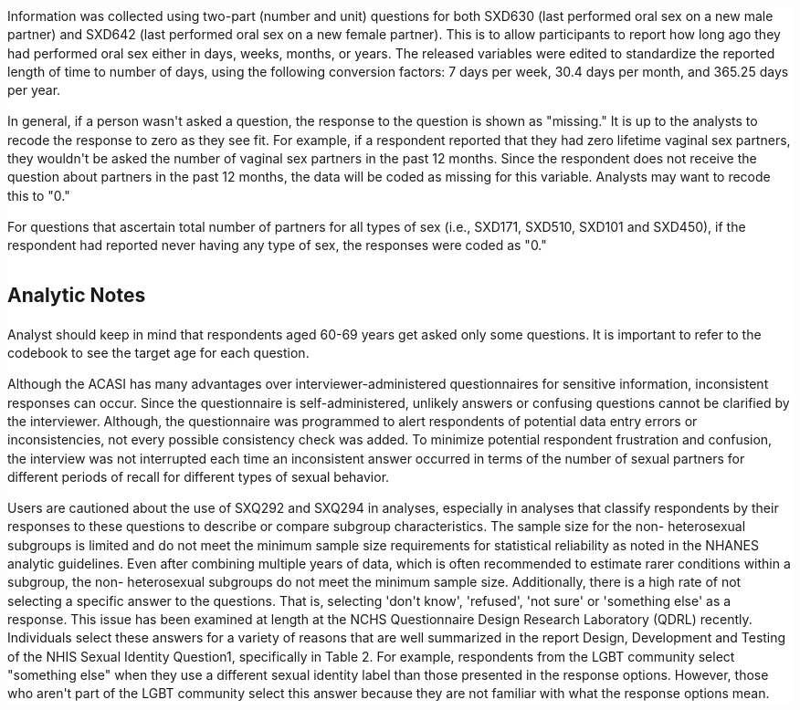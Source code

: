 Information was collected using two-part (number and unit) questions for both
SXD630 (last performed oral sex on a new male partner) and SXD642 (last
performed oral sex on a new female partner). This is to allow participants to
report how long ago they had performed oral sex either in days, weeks, months,
or years. The released variables were edited to standardize the reported
length of time to number of days, using the following conversion factors: 7
days per week, 30.4 days per month, and 365.25 days per year.

In general, if a person wasn't asked a question, the response to the question
is shown as "missing." It is up to the analysts to recode the response to zero
as they see fit. For example, if a respondent reported that they had zero
lifetime vaginal sex partners, they wouldn't be asked the number of vaginal
sex partners in the past 12 months. Since the respondent does not receive the
question about partners in the past 12 months, the data will be coded as
missing for this variable. Analysts may want to recode this to "0."

For questions that ascertain total number of partners for all types of sex
(i.e., SXD171, SXD510, SXD101 and SXD450), if the respondent had reported
never having any type of sex, the responses were coded as "0."

## Analytic Notes

Analyst should keep in mind that respondents aged 60-69 years get asked only
some questions. It is important to refer to the codebook to see the target age
for each question.

Although the ACASI has many advantages over interviewer-administered
questionnaires for sensitive information, inconsistent responses can occur.
Since the questionnaire is self-administered, unlikely answers or confusing
questions cannot be clarified by the interviewer. Although, the questionnaire
was programmed to alert respondents of potential data entry errors or
inconsistencies, not every possible consistency check was added. To minimize
potential respondent frustration and confusion, the interview was not
interrupted each time an inconsistent answer occurred in terms of the number
of sexual partners for different periods of recall for different types of
sexual behavior.

Users are cautioned about the use of SXQ292 and SXQ294 in analyses, especially
in analyses that classify respondents by their responses to these questions to
describe or compare subgroup characteristics. The sample size for the non-
heterosexual subgroups is limited and do not meet the minimum sample size
requirements for statistical reliability as noted in the NHANES analytic
guidelines. Even after combining multiple years of data, which is often
recommended to estimate rarer conditions within a subgroup, the non-
heterosexual subgroups do not meet the minimum sample size. Additionally,
there is a high rate of not selecting a specific answer to the questions. That
is, selecting 'don't know', 'refused', 'not sure' or 'something else' as a
response. This issue has been examined at length at the NCHS Questionnaire
Design Research Laboratory (QDRL) recently. Individuals select these answers
for a variety of reasons that are well summarized in the report Design,
Development and Testing of the NHIS Sexual Identity Question1, specifically in
Table 2. For example, respondents from the LGBT community select "something
else" when they use a different sexual identity label than those presented in
the response options. However, those who aren't part of the LGBT community
select this answer because they are not familiar with what the response
options mean.
